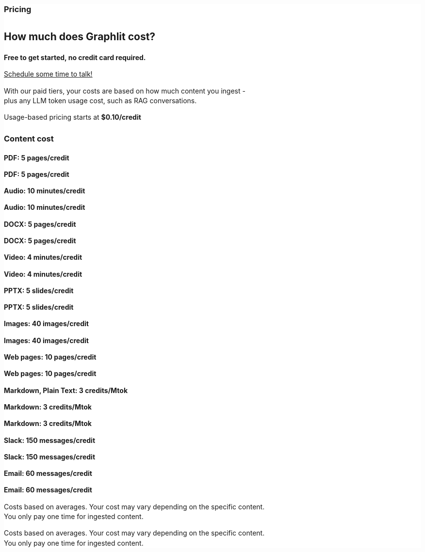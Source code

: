 ### Pricing

How much does Graphlit cost?
----------------------------

**Free to get started, no credit card required.**

[Schedule some time to talk!](https://www.graphlit.com/#contact)

With our paid tiers, your costs are based on how much content you ingest -  
plus any LLM token usage cost, such as RAG conversations.

Usage-based pricing starts at **$0.10/credit**

### Content cost

**PDF: 5 pages/credit**

**PDF: 5 pages/credit**

**Audio: 10 minutes/credit**

**Audio: 10 minutes/credit**

**DOCX: 5 pages/credit**

**DOCX: 5 pages/credit**

**Video: 4 minutes/credit**

**Video: 4 minutes/credit**

**PPTX: 5 slides/credit**

**PPTX: 5 slides/credit**

**Images: 40 images/credit**

**Images: 40 images/credit**

**Web pages: 10 pages/credit**

**Web pages: 10 pages/credit**

**Markdown, Plain Text: 3 credits/Mtok**

**Markdown: 3 credits/Mtok**

**Markdown: 3 credits/Mtok**

**Slack: 150 messages/credit**

**Slack: 150 messages/credit**

**Email: 60 messages/credit**

**Email: 60 messages/credit**

Costs based on averages. Your cost may vary depending on the specific content.  
You only pay one time for ingested content.

Costs based on averages. Your cost may vary depending on the specific content.  
You only pay one time for ingested content.
